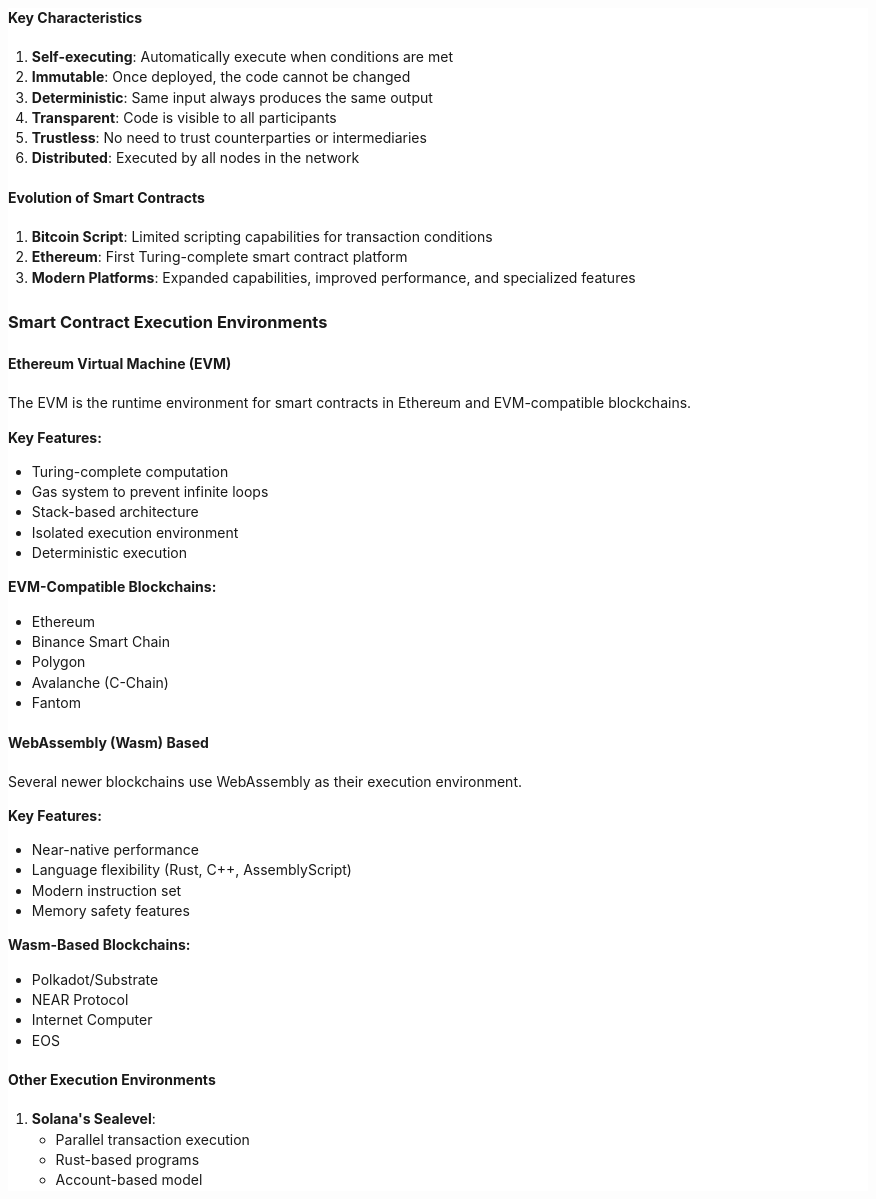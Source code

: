 #### Key Characteristics
1. **Self-executing**: Automatically execute when conditions are met
2. **Immutable**: Once deployed, the code cannot be changed
3. **Deterministic**: Same input always produces the same output
4. **Transparent**: Code is visible to all participants
5. **Trustless**: No need to trust counterparties or intermediaries
6. **Distributed**: Executed by all nodes in the network

#### Evolution of Smart Contracts
1. **Bitcoin Script**: Limited scripting capabilities for transaction conditions
2. **Ethereum**: First Turing-complete smart contract platform
3. **Modern Platforms**: Expanded capabilities, improved performance, and specialized features

### Smart Contract Execution Environments

#### Ethereum Virtual Machine (EVM)
The EVM is the runtime environment for smart contracts in Ethereum and EVM-compatible blockchains.

**Key Features:**
- Turing-complete computation
- Gas system to prevent infinite loops
- Stack-based architecture
- Isolated execution environment
- Deterministic execution

**EVM-Compatible Blockchains:**
- Ethereum
- Binance Smart Chain
- Polygon
- Avalanche (C-Chain)
- Fantom

#### WebAssembly (Wasm) Based
Several newer blockchains use WebAssembly as their execution environment.

**Key Features:**
- Near-native performance
- Language flexibility (Rust, C++, AssemblyScript)
- Modern instruction set
- Memory safety features

**Wasm-Based Blockchains:**
- Polkadot/Substrate
- NEAR Protocol
- Internet Computer
- EOS

#### Other Execution Environments
1. **Solana's Sealevel**:
   - Parallel transaction execution
   - Rust-based programs
   - Account-based model
